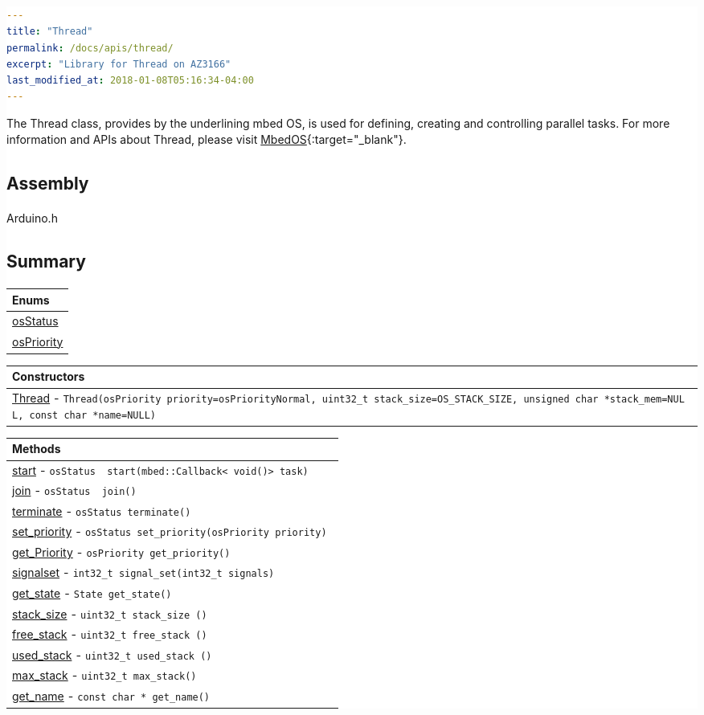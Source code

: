 ```yaml
---
title: "Thread"
permalink: /docs/apis/thread/
excerpt: "Library for Thread on AZ3166"
last_modified_at: 2018-01-08T05:16:34-04:00
---
```


The Thread class, provides by the underlining mbed OS, is used for defining, creating and controlling parallel tasks.
For more information and APIs about Thread, please visit [MbedOS](https://os.mbed.com/docs/v5.6/mbed-os-api-doxy/classrtos_1_1_thread.html){:target="_blank"}.

## Assembly

Arduino.h

## Summary

| Enums |
| :---- |
| [osStatus](#osStatus) |
| [osPriority](#osPriority) |

| Constructors |
| :----------- |
| [Thread](#Thread) - `Thread(osPriority priority=osPriorityNormal, uint32_t stack_size=OS_STACK_SIZE, unsigned char *stack_mem=NULL, const char *name=NULL)` |

| Methods |
| :------ |
| [start](#start) - `osStatus  start(mbed::Callback< void()> task) ` |
| [join](#join) - `osStatus  join() ` |
| [terminate](#terminate) - `osStatus terminate()  ` |
| [set_priority](#set_priority) - `osStatus set_priority(osPriority priority) ` |
| [get_Priority](#get_priority) - `osPriority get_priority()  ` |
| [signalset](#signalset) - `int32_t signal_set(int32_t signals)` |
| [get_state](#get_state) - `State get_state()` |
| [stack_size](#stack_size) - `uint32_t stack_size () ` |
| [free_stack](#free_stack) - `uint32_t free_stack () ` |
| [used_stack](#used_stack) - `uint32_t used_stack ()` |
| [max_stack](#max_stack) - `uint32_t max_stack() ` |
| [get_name](#get_name) - `const char * get_name()` |
